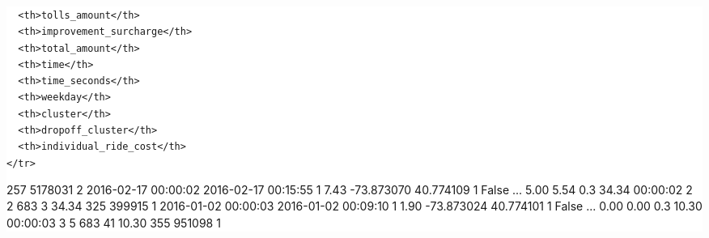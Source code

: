       <th>tolls_amount</th>
      <th>improvement_surcharge</th>
      <th>total_amount</th>
      <th>time</th>
      <th>time_seconds</th>
      <th>weekday</th>
      <th>cluster</th>
      <th>dropoff_cluster</th>
      <th>individual_ride_cost</th>
    </tr>
  </thead>
  <tbody>
    <tr>
      <th>257</th>
      <td>5178031</td>
      <td>2</td>
      <td>2016-02-17 00:00:02</td>
      <td>2016-02-17 00:15:55</td>
      <td>1</td>
      <td>7.43</td>
      <td>-73.873070</td>
      <td>40.774109</td>
      <td>1</td>
      <td>False</td>
      <td>...</td>
      <td>5.00</td>
      <td>5.54</td>
      <td>0.3</td>
      <td>34.34</td>
      <td>00:00:02</td>
      <td>2</td>
      <td>2</td>
      <td>683</td>
      <td>3</td>
      <td>34.34</td>
    </tr>
    <tr>
      <th>325</th>
      <td>399915</td>
      <td>1</td>
      <td>2016-01-02 00:00:03</td>
      <td>2016-01-02 00:09:10</td>
      <td>1</td>
      <td>1.90</td>
      <td>-73.873024</td>
      <td>40.774101</td>
      <td>1</td>
      <td>False</td>
      <td>...</td>
      <td>0.00</td>
      <td>0.00</td>
      <td>0.3</td>
      <td>10.30</td>
      <td>00:00:03</td>
      <td>3</td>
      <td>5</td>
      <td>683</td>
      <td>41</td>
      <td>10.30</td>
    </tr>
    <tr>
      <th>355</th>
      <td>951098</td>
      <td>1</td>